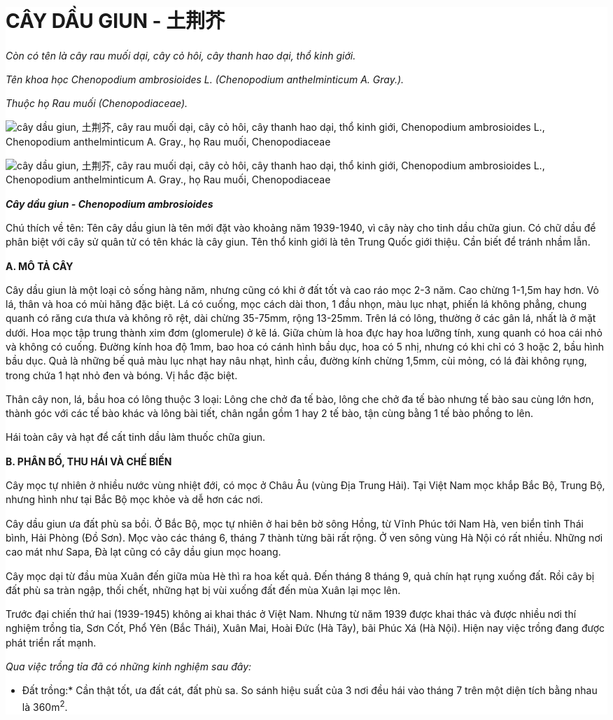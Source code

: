 # CÂY DẦU GIUN - 土荆芥

*Còn có tên là cây rau muối dại, cây cỏ hôi, cây thanh hao dại, thổ kinh giới.*

*Tên khoa học Chenopodium ambrosioides L. (Chenopodium anthelminticum A. Gray.).*

*Thuộc họ Rau muối (Chenopodiaceae).*

![cây dầu giun, 土荆芥, cây rau muối dại, cây cỏ hôi, cây thanh hao dại, thổ kinh giới, Chenopodium ambrosioides L., Chenopodium anthelminticum A. Gray., họ Rau muối, Chenopodiaceae](/imgs/caythuoc/dtl/cay-dau-giun.jpg)

![cây dầu giun, 土荆芥, cây rau muối dại, cây cỏ hôi, cây thanh hao dại, thổ kinh giới, Chenopodium ambrosioides L., Chenopodium anthelminticum A. Gray., họ Rau muối, Chenopodiaceae](/imgs/caythuoc/dtl/cay-dau-giun-2.jpg)

***Cây dầu giun - Chenopodium ambrosioides***

Chú thích về tên: Tên cây dầu giun là tên mới đặt vào khoảng năm 1939-1940, vì cây này cho tinh dầu chữa giun. Có chữ dầu để phân biệt với cây sử quân tử có tên khác là cây giun. Tên thổ kinh giới là tên Trung Quốc giới thiệu. Cần biết để tránh nhầm lẫn.

**A. MÔ TẢ CÂY**

Cây dầu giun là một loại cỏ sống hàng năm, nhưng cũng có khi ở đất tốt và cao ráo mọc 2-3 năm. Cao chừng 1-1,5m hay hơn. Vỏ lá, thân và hoa có mùi hăng đặc biệt. Lá có cuống, mọc cách dài thon, 1 đầu nhọn, màu lục nhạt, phiến lá không phẳng, chung quanh có răng cưa thưa và không rõ rệt, dài chừng 35-75mm, rộng 13-25mm. Trên lá có lông, thường ở các gân lá, nhất là ở mặt dưới. Hoa mọc tập trung thành xim đơm (glomerule) ở kẽ lá. Giữa chùm là hoa đực hay hoa lưỡng tính, xung quanh có hoa cái nhỏ và không có cuống. Đường kính hoa độ 1mm, bao hoa có cánh hình bầu dục, hoa có 5 nhị, nhưng có khi chỉ có 3 hoặc 2, bầu hình bầu dục. Quả là những bế quả màu lục nhạt hay nâu nhạt, hình cầu, đường kính chừng 1,5mm, cùi mỏng, có lá đài không rụng, trong chứa 1 hạt nhỏ đen và bóng. Vị hắc đặc biệt.

Thân cây non, lá, bầu hoa có lông thuộc 3 loại: Lông che chở đa tế bào, lông che chở đa tế bào nhưng tế bào sau cùng lớn hơn, thành góc với các tế bào khác và lông bài tiết, chân ngắn gồm 1 hay 2 tế bào, tận cùng bằng 1 tế bào phồng to lên.

Hái toàn cây và hạt để cất tinh dầu làm thuốc chữa giun.

**B. PHÂN BỐ, THU HÁI VÀ CHẾ BIẾN**

Cây mọc tự nhiên ở nhiều nước vùng nhiệt đới, có mọc ở Châu Âu (vùng Địa Trung Hải). Tại Việt Nam mọc khắp Bắc Bộ, Trung Bộ, nhưng hình như tại Bắc Bộ mọc khỏe và dễ hơn các nơi.

Cây dầu giun ưa đất phù sa bồi. Ở Bắc Bộ, mọc tự nhiên ở hai bên bờ sông Hồng, từ Vĩnh Phúc tới Nam Hà, ven biển tỉnh Thái bình, Hải Phòng (Đồ Sơn). Mọc vào các tháng 6, tháng 7 thành từng bãi rất rộng. Ở ven sông vùng Hà Nội có rất nhiều. Những nơi cao mát như Sapa, Đà lạt cũng có cây dầu giun mọc hoang.

Cây mọc dại từ đầu mùa Xuân đến giữa mùa Hè thì ra hoa kết quả. Đến tháng 8 tháng 9, quả chín hạt rụng xuống đất. Rồi cây bị đất phù sa tràn ngập, thối chết, những hạt bị vùi xuống đất đến mùa Xuân lại mọc lên.

Trước đại chiến thứ hai (1939-1945) không ai khai thác ở Việt Nam. Nhưng từ năm 1939 được khai thác và được nhiều nơi thí nghiệm trồng tỉa, Sơn Cốt, Phổ Yên (Bắc Thái), Xuân Mai, Hoài Đức (Hà Tây), bãi Phúc Xá (Hà Nội). Hiện nay việc trồng đang được phát triển rất mạnh.

*Qua việc trồng tỉa đã có những kinh nghiệm sau đây:*

* Đất trồng:* Cần thật tốt, ưa đất cát, đất phù sa. So sánh hiệu suất của 3 nơi đều hái vào tháng 7 trên một diện tích bằng nhau là 360m<sup>2</sup>.

